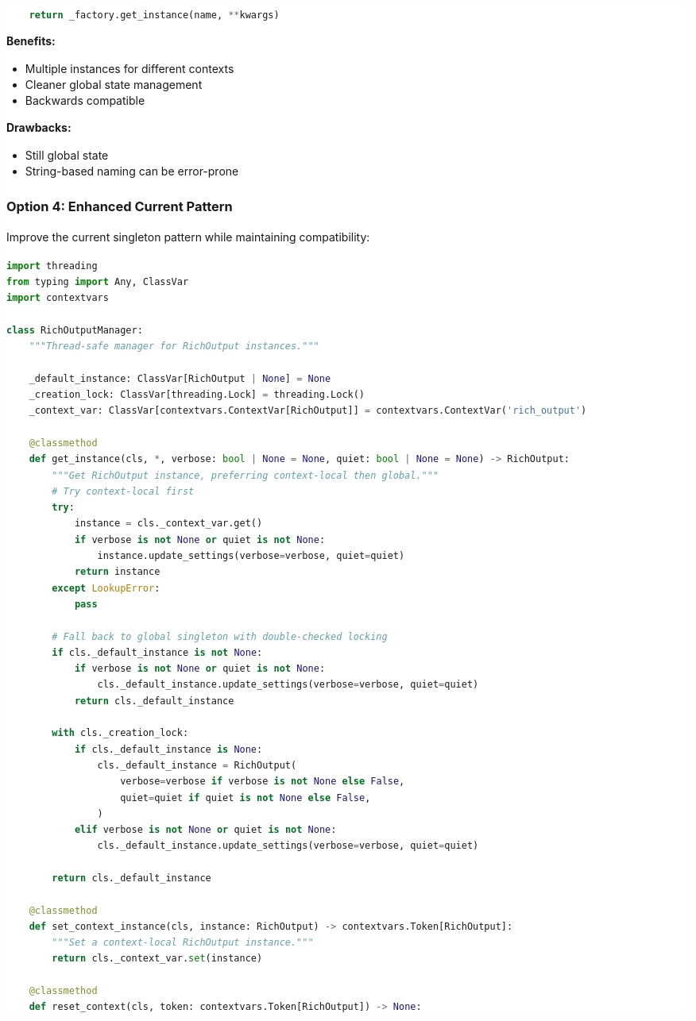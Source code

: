```python
    return _factory.get_instance(name, **kwargs)
```

**Benefits:**
- Multiple instances for different contexts
- Cleaner global state management
- Backwards compatible

**Drawbacks:**
- Still global state
- String-based naming can be error-prone

### Option 4: Enhanced Current Pattern
Improve the current singleton pattern while maintaining compatibility:

```python
import threading
from typing import Any, ClassVar
import contextvars

class RichOutputManager:
    """Thread-safe manager for RichOutput instances."""
    
    _default_instance: ClassVar[RichOutput | None] = None
    _creation_lock: ClassVar[threading.Lock] = threading.Lock()
    _context_var: ClassVar[contextvars.ContextVar[RichOutput]] = contextvars.ContextVar('rich_output')
    
    @classmethod
    def get_instance(cls, *, verbose: bool | None = None, quiet: bool | None = None) -> RichOutput:
        """Get RichOutput instance, preferring context-local then global."""
        # Try context-local first
        try:
            instance = cls._context_var.get()
            if verbose is not None or quiet is not None:
                instance.update_settings(verbose=verbose, quiet=quiet)
            return instance
        except LookupError:
            pass
        
        # Fall back to global singleton with double-checked locking
        if cls._default_instance is not None:
            if verbose is not None or quiet is not None:
                cls._default_instance.update_settings(verbose=verbose, quiet=quiet)
            return cls._default_instance
        
        with cls._creation_lock:
            if cls._default_instance is None:
                cls._default_instance = RichOutput(
                    verbose=verbose if verbose is not None else False,
                    quiet=quiet if quiet is not None else False,
                )
            elif verbose is not None or quiet is not None:
                cls._default_instance.update_settings(verbose=verbose, quiet=quiet)
        
        return cls._default_instance
    
    @classmethod
    def set_context_instance(cls, instance: RichOutput) -> contextvars.Token[RichOutput]:
        """Set a context-local RichOutput instance."""
        return cls._context_var.set(instance)
    
    @classmethod
    def reset_context(cls, token: contextvars.Token[RichOutput]) -> None:
```